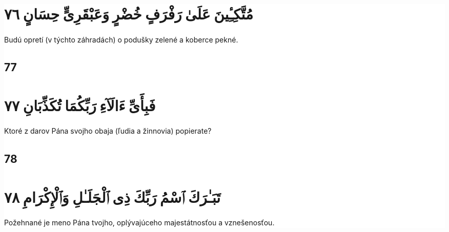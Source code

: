 <h1 class="verse-arabic">مُتَّكِـِٔينَ عَلَىٰ رَفْرَفٍ خُضْرٍ وَعَبْقَرِىٍّ حِسَانٍ ٧٦</h1>
</div>

<p>Budú opretí (v týchto záhradách) o podušky zelené a koberce pekné.</p>
</div>
<div class="break"></div>

## 77


<Badge type="info" text="55:77" class="badge" />
<div>
<div class="main-verse" >

<h1 class="verse-arabic">فَبِأَىِّ ءَالَآءِ رَبِّكُمَا تُكَذِّبَانِ ٧٧</h1>
</div>

<p>Ktoré z darov Pána svojho obaja (ľudia a žinnovia) popierate?</p>
</div>

<div class="break"></div>

## 78


<Badge type="info" text="55:78" class="badge" />
<div>
<div class="main-verse" >

<h1 class="verse-arabic">تَبَـٰرَكَ ٱسْمُ رَبِّكَ ذِى ٱلْجَلَـٰلِ وَٱلْإِكْرَامِ ٧٨</h1>
</div>

<p>Požehnané je meno Pána tvojho, oplývajúceho majestátnosťou a vznešenosťou.</p>
</div>
